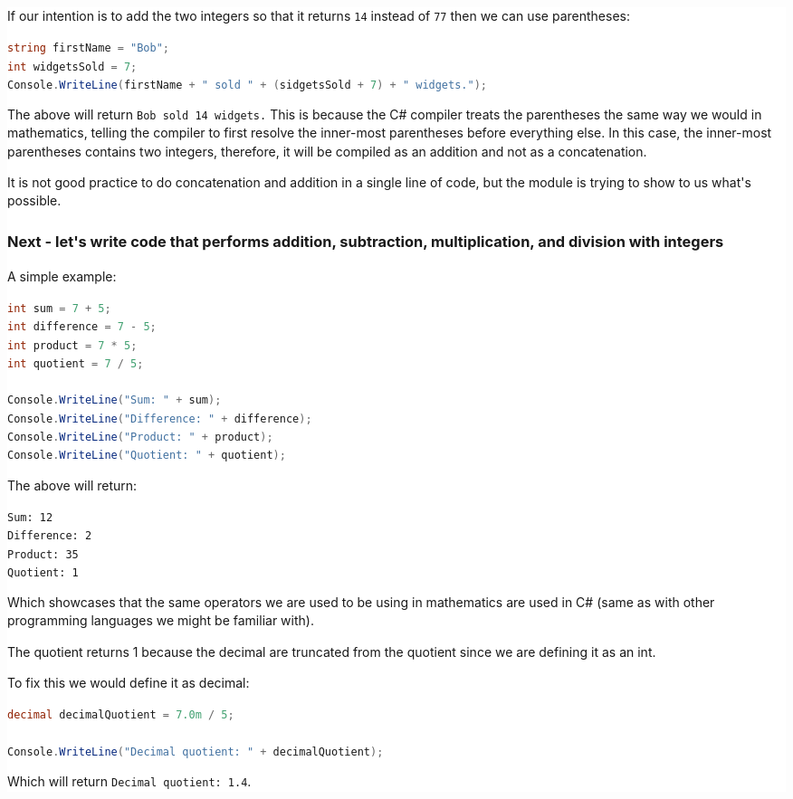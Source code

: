 If our intention is to add the two integers so that it returns ```14``` instead of ```77``` then we can use parentheses:

```C#
string firstName = "Bob";
int widgetsSold = 7;
Console.WriteLine(firstName + " sold " + (sidgetsSold + 7) + " widgets.");
```

The above will return ```Bob sold 14 widgets.``` This is because the C# compiler treats the parentheses the same way we would in mathematics, telling the compiler to first resolve the inner-most parentheses before everything else. In this case, the inner-most parentheses contains two integers, therefore, it will be compiled as an addition and not as a concatenation.

It is not good practice to do concatenation and addition in a single line of code, but the module is trying to show to us what's possible.

### Next - let's write code that performs addition, subtraction, multiplication, and division with integers

A simple example:

```C#
int sum = 7 + 5;
int difference = 7 - 5;
int product = 7 * 5;
int quotient = 7 / 5;

Console.WriteLine("Sum: " + sum);
Console.WriteLine("Difference: " + difference);
Console.WriteLine("Product: " + product);
Console.WriteLine("Quotient: " + quotient);
```

The above will return:

```
Sum: 12
Difference: 2
Product: 35
Quotient: 1
```

Which showcases that the same operators we are used to be using in mathematics are used in C# (same as with other programming languages we might be familiar with).

The quotient returns 1 because the decimal are truncated from the quotient since we are defining it as an int.

To fix this we would define it as decimal:

```C#
decimal decimalQuotient = 7.0m / 5;

Console.WriteLine("Decimal quotient: " + decimalQuotient);
```

Which will return ```Decimal quotient: 1.4```.
